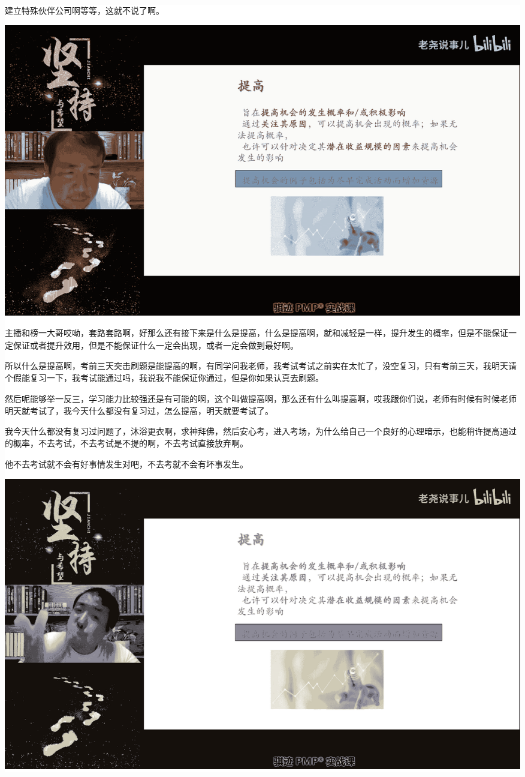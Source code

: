 建立特殊伙伴公司啊等等，这就不说了啊。

![](img/b3b8805c0fa6879a7e419286865e9447_155.png)

主播和榜一大哥哎呦，套路套路啊，好那么还有接下来是什么是提高，什么是提高啊，就和减轻是一样，提升发生的概率，但是不能保证一定保证或者提升效用，但是不能保证什么一定会出现，或者一定会做到最好啊。

所以什么是提高啊，考前三天突击刷题是能提高的啊，有同学问我老师，我考试考试之前实在太忙了，没空复习，只有考前三天，我明天请个假能复习一下，我考试能通过吗，我说我不能保证你通过，但是你如果认真去刷题。

然后呢能够举一反三，学习能力比较强还是有可能的啊，这个叫做提高啊，那么还有什么叫提高啊，哎我跟你们说，老师有时候有时候老师明天就考试了，我今天什么都没有复习过，怎么提高，明天就要考试了。

我今天什么都没有复习过问题了，沐浴更衣啊，求神拜佛，然后安心考，进入考场，为什么给自己一个良好的心理暗示，也能稍许提高通过的概率，不去考试，不去考试是不提的啊，不去考试直接放弃啊。

他不去考试就不会有好事情发生对吧，不去考就不会有坏事发生。

![](img/b3b8805c0fa6879a7e419286865e9447_157.png)
